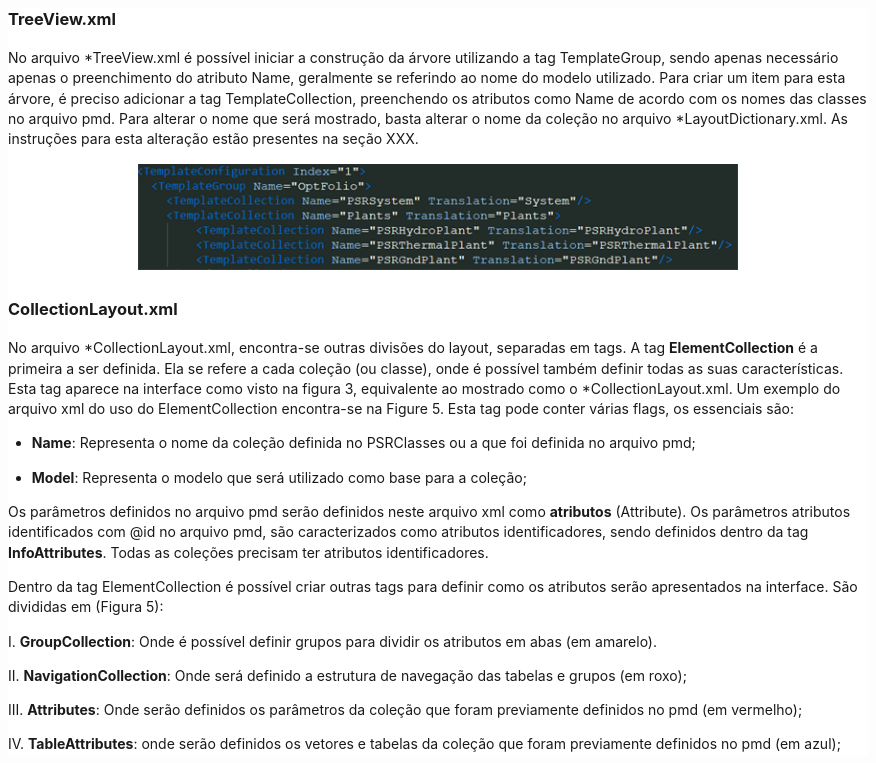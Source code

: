 ### TreeView.xml

No arquivo *TreeView.xml é possível iniciar a construção da árvore utilizando a tag TemplateGroup, sendo apenas necessário apenas o preenchimento do atributo Name, geralmente se referindo ao nome do modelo utilizado. Para criar um item para esta árvore, é preciso adicionar a tag TemplateCollection, preenchendo os atributos como Name de acordo com os nomes das classes no arquivo pmd. Para alterar o nome que será mostrado, basta alterar o nome da coleção no arquivo *LayoutDictionary.xml. As instruções para esta alteração estão presentes na seção XXX.

<div style="text-align:center">
    <img src="images\ModelagemDados\DocOrigFig4_v1.png" width="600"/>
</div>

### CollectionLayout.xml

No arquivo *CollectionLayout.xml, encontra-se outras divisões do layout, separadas em tags.
A tag **ElementCollection** é a primeira a ser definida. Ela se refere a cada coleção (ou classe), onde é possível também definir todas as suas características. Esta tag aparece na interface como visto na figura 3, equivalente ao mostrado como o *CollectionLayout.xml. Um exemplo do arquivo xml do uso do ElementCollection encontra-se na Figure 5. Esta tag pode conter várias flags, os essenciais são:

* **Name**: Representa o nome da coleção definida no PSRClasses ou a que foi definida no arquivo pmd;
  
* **Model**: Representa o modelo que será utilizado como base para a coleção;

Os parâmetros definidos no arquivo pmd serão definidos neste arquivo xml como **atributos** (Attribute). Os parâmetros atributos identificados com @id no arquivo pmd, são caracterizados como atributos identificadores, sendo definidos dentro da tag **InfoAttributes**. Todas as coleções precisam ter atributos identificadores.

Dentro da tag ElementCollection é possível criar outras tags para definir como os atributos serão apresentados na interface. São divididas em (Figura 5):

I.	**GroupCollection**: Onde é possível definir grupos para dividir os atributos em abas (em amarelo).

II.	**NavigationCollection**: Onde será definido a estrutura de navegação das tabelas e grupos (em roxo);

III.	**Attributes**: Onde serão definidos os parâmetros da coleção que foram previamente definidos no pmd (em vermelho);

IV.	**TableAttributes**: onde serão definidos os vetores e tabelas da coleção que foram previamente definidos no pmd (em azul);

<div style="text-align:center">
